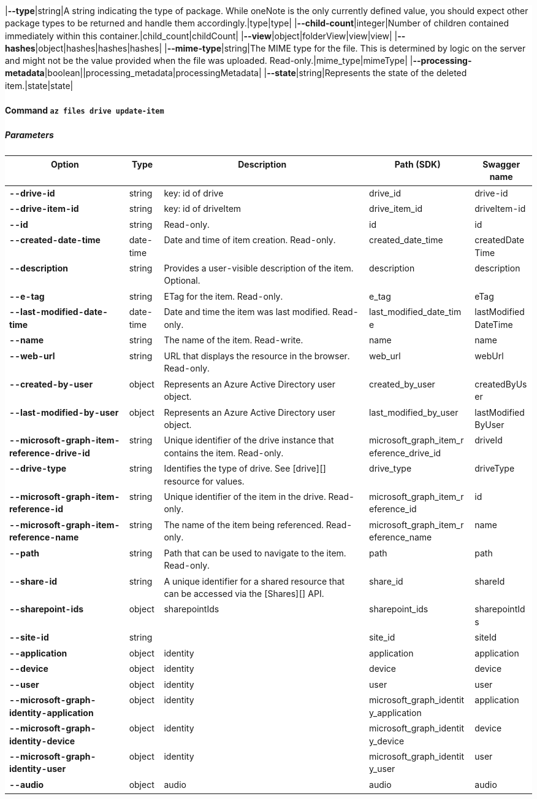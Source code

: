 |**--type**|string|A string indicating the type of package. While oneNote is the only currently defined value, you should expect other package types to be returned and handle them accordingly.|type|type|
|**--child-count**|integer|Number of children contained immediately within this container.|child_count|childCount|
|**--view**|object|folderView|view|view|
|**--hashes**|object|hashes|hashes|hashes|
|**--mime-type**|string|The MIME type for the file. This is determined by logic on the server and might not be the value provided when the file was uploaded. Read-only.|mime_type|mimeType|
|**--processing-metadata**|boolean||processing_metadata|processingMetadata|
|**--state**|string|Represents the state of the deleted item.|state|state|

#### <a name="drivesUpdateItems">Command `az files drive update-item`</a>

##### <a name="ParametersdrivesUpdateItems">Parameters</a> 
|Option|Type|Description|Path (SDK)|Swagger name|
|------|----|-----------|----------|------------|
|**--drive-id**|string|key: id of drive|drive_id|drive-id|
|**--drive-item-id**|string|key: id of driveItem|drive_item_id|driveItem-id|
|**--id**|string|Read-only.|id|id|
|**--created-date-time**|date-time|Date and time of item creation. Read-only.|created_date_time|createdDateTime|
|**--description**|string|Provides a user-visible description of the item. Optional.|description|description|
|**--e-tag**|string|ETag for the item. Read-only.|e_tag|eTag|
|**--last-modified-date-time**|date-time|Date and time the item was last modified. Read-only.|last_modified_date_time|lastModifiedDateTime|
|**--name**|string|The name of the item. Read-write.|name|name|
|**--web-url**|string|URL that displays the resource in the browser. Read-only.|web_url|webUrl|
|**--created-by-user**|object|Represents an Azure Active Directory user object.|created_by_user|createdByUser|
|**--last-modified-by-user**|object|Represents an Azure Active Directory user object.|last_modified_by_user|lastModifiedByUser|
|**--microsoft-graph-item-reference-drive-id**|string|Unique identifier of the drive instance that contains the item. Read-only.|microsoft_graph_item_reference_drive_id|driveId|
|**--drive-type**|string|Identifies the type of drive. See [drive][] resource for values.|drive_type|driveType|
|**--microsoft-graph-item-reference-id**|string|Unique identifier of the item in the drive. Read-only.|microsoft_graph_item_reference_id|id|
|**--microsoft-graph-item-reference-name**|string|The name of the item being referenced. Read-only.|microsoft_graph_item_reference_name|name|
|**--path**|string|Path that can be used to navigate to the item. Read-only.|path|path|
|**--share-id**|string|A unique identifier for a shared resource that can be accessed via the [Shares][] API.|share_id|shareId|
|**--sharepoint-ids**|object|sharepointIds|sharepoint_ids|sharepointIds|
|**--site-id**|string||site_id|siteId|
|**--application**|object|identity|application|application|
|**--device**|object|identity|device|device|
|**--user**|object|identity|user|user|
|**--microsoft-graph-identity-application**|object|identity|microsoft_graph_identity_application|application|
|**--microsoft-graph-identity-device**|object|identity|microsoft_graph_identity_device|device|
|**--microsoft-graph-identity-user**|object|identity|microsoft_graph_identity_user|user|
|**--audio**|object|audio|audio|audio|